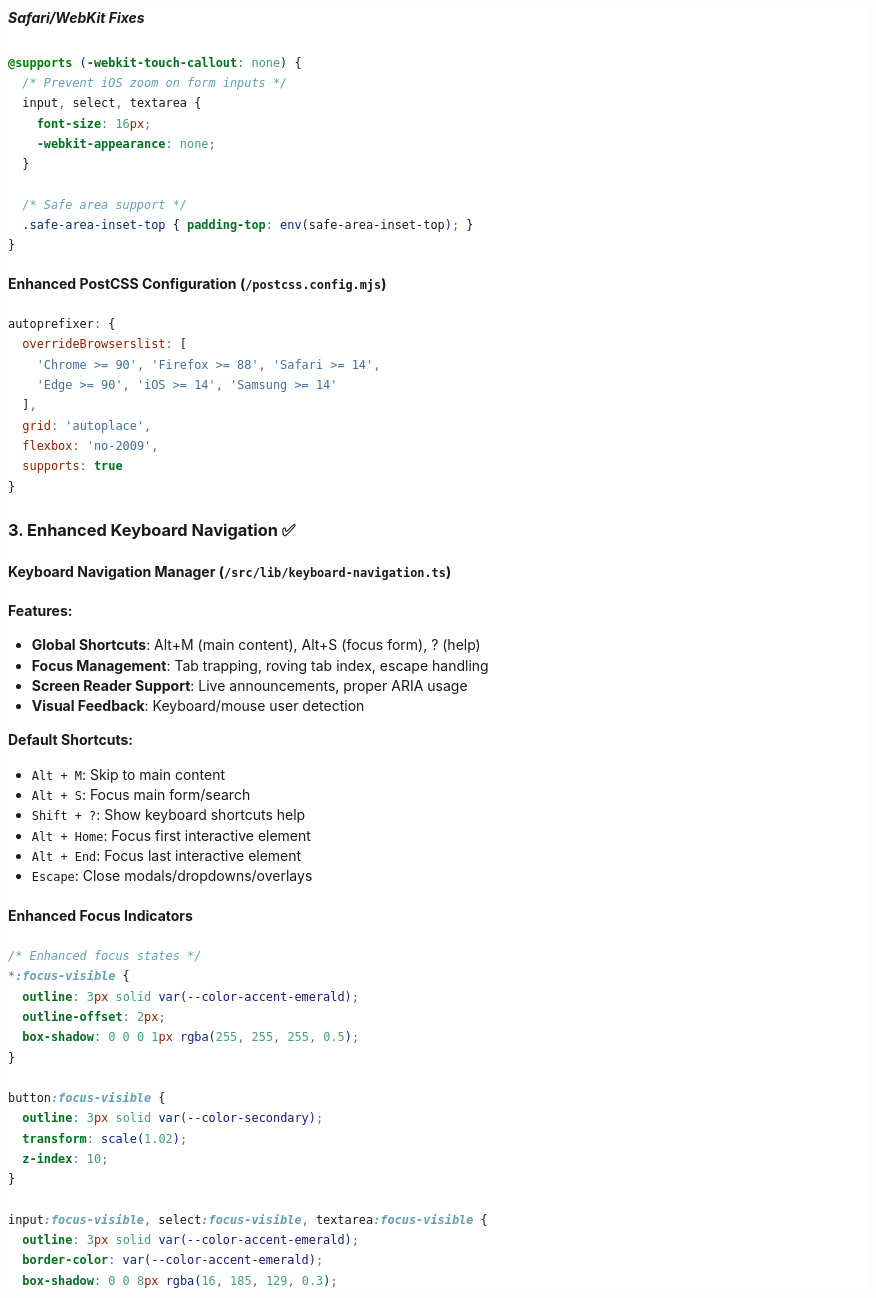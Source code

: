 ##### Safari/WebKit Fixes
```css
@supports (-webkit-touch-callout: none) {
  /* Prevent iOS zoom on form inputs */
  input, select, textarea {
    font-size: 16px;
    -webkit-appearance: none;
  }
  
  /* Safe area support */
  .safe-area-inset-top { padding-top: env(safe-area-inset-top); }
}
```

#### Enhanced PostCSS Configuration (`/postcss.config.mjs`)
```javascript
autoprefixer: {
  overrideBrowserslist: [
    'Chrome >= 90', 'Firefox >= 88', 'Safari >= 14',
    'Edge >= 90', 'iOS >= 14', 'Samsung >= 14'
  ],
  grid: 'autoplace',
  flexbox: 'no-2009',
  supports: true
}
```

### 3. Enhanced Keyboard Navigation ✅

#### Keyboard Navigation Manager (`/src/lib/keyboard-navigation.ts`)

**Features:**
- **Global Shortcuts**: Alt+M (main content), Alt+S (focus form), ? (help)
- **Focus Management**: Tab trapping, roving tab index, escape handling
- **Screen Reader Support**: Live announcements, proper ARIA usage
- **Visual Feedback**: Keyboard/mouse user detection

**Default Shortcuts:**
- `Alt + M`: Skip to main content
- `Alt + S`: Focus main form/search
- `Shift + ?`: Show keyboard shortcuts help
- `Alt + Home`: Focus first interactive element
- `Alt + End`: Focus last interactive element
- `Escape`: Close modals/dropdowns/overlays

#### Enhanced Focus Indicators
```css
/* Enhanced focus states */
*:focus-visible {
  outline: 3px solid var(--color-accent-emerald);
  outline-offset: 2px;
  box-shadow: 0 0 0 1px rgba(255, 255, 255, 0.5);
}

button:focus-visible {
  outline: 3px solid var(--color-secondary);
  transform: scale(1.02);
  z-index: 10;
}

input:focus-visible, select:focus-visible, textarea:focus-visible {
  outline: 3px solid var(--color-accent-emerald);
  border-color: var(--color-accent-emerald);
  box-shadow: 0 0 8px rgba(16, 185, 129, 0.3);
```